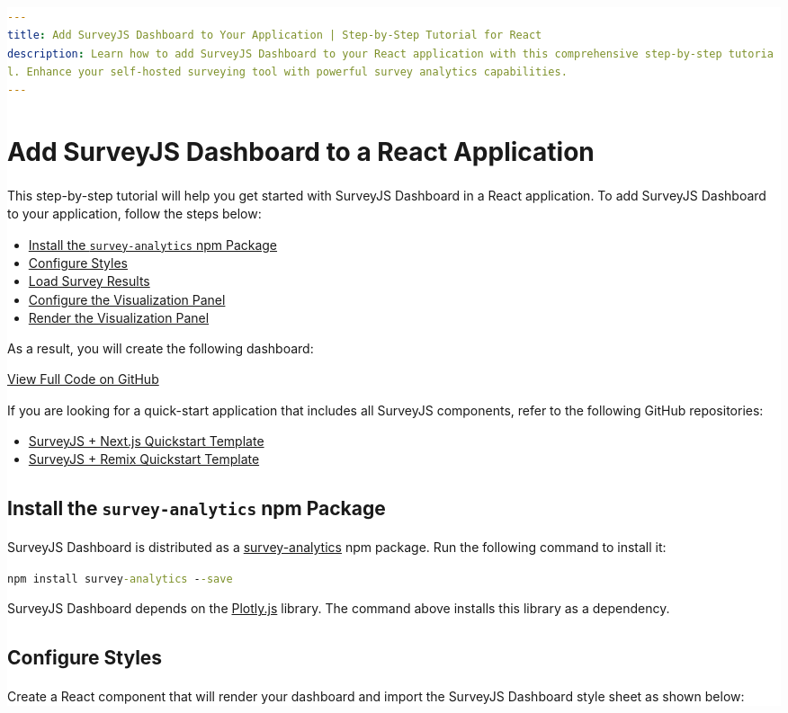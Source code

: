 ```yaml
---
title: Add SurveyJS Dashboard to Your Application | Step-by-Step Tutorial for React
description: Learn how to add SurveyJS Dashboard to your React application with this comprehensive step-by-step tutorial. Enhance your self-hosted surveying tool with powerful survey analytics capabilities.
---
```


# Add SurveyJS Dashboard to a React Application

This step-by-step tutorial will help you get started with SurveyJS Dashboard in a React application. To add SurveyJS Dashboard to your application, follow the steps below:

- [Install the `survey-analytics` npm Package](#install-the-survey-analytics-npm-package)
- [Configure Styles](#configure-styles)
- [Load Survey Results](#load-survey-results)
- [Configure the Visualization Panel](#configure-the-visualization-panel)
- [Render the Visualization Panel](#render-the-visualization-panel)

As a result, you will create the following dashboard:

<iframe src="/proxy/github/code-examples/get-started-analytics/html-css-js/index.html"
    style="width:100%; border:0; border-radius: 4px; overflow:hidden;"
></iframe>

[View Full Code on GitHub](https://github.com/surveyjs/code-examples/tree/main/get-started-analytics/react (linkStyle))

If you are looking for a quick-start application that includes all SurveyJS components, refer to the following GitHub repositories:

- <a href="https://github.com/surveyjs/surveyjs-nextjs" target="_blank">SurveyJS + Next.js Quickstart Template</a>
- <a href="https://github.com/surveyjs/surveyjs-remix" target="_blank">SurveyJS + Remix Quickstart Template</a>

## Install the `survey-analytics` npm Package

SurveyJS Dashboard is distributed as a <a href="https://www.npmjs.com/package/survey-analytics" target="_blank">survey-analytics</a> npm package. Run the following command to install it:

```cmd
npm install survey-analytics --save
```

SurveyJS Dashboard depends on the <a href="https://github.com/plotly/plotly.js#readme" target="_blank">Plotly.js</a> library. The command above installs this library as a dependency.

## Configure Styles

Create a React component that will render your dashboard and import the SurveyJS Dashboard style sheet as shown below:
